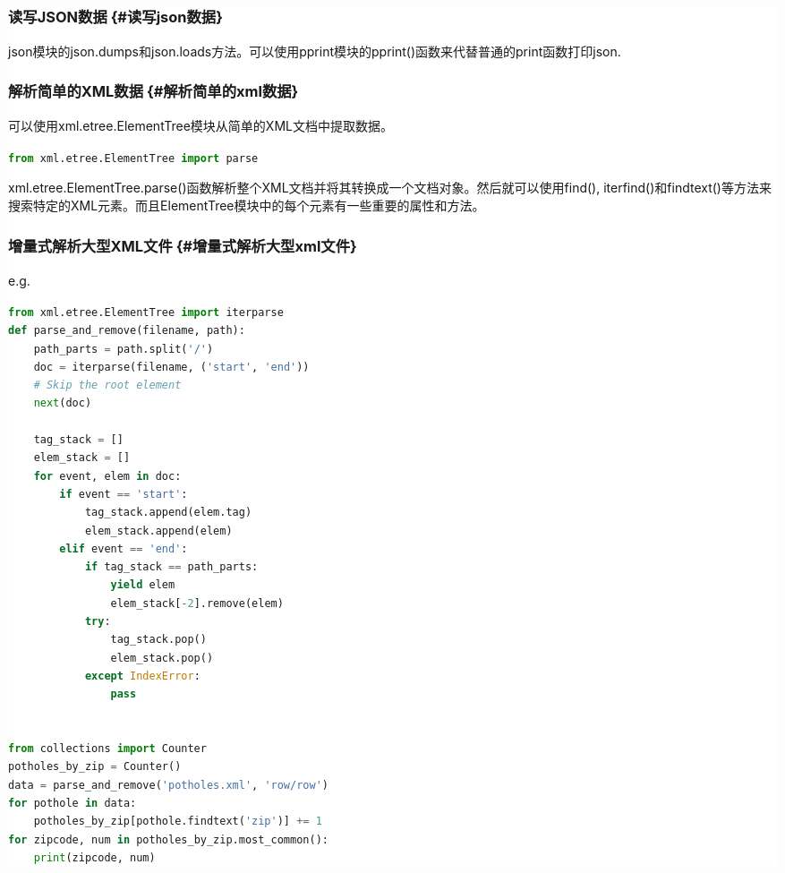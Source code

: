 
### 读写JSON数据 {#读写json数据}

json模块的json.dumps和json.loads方法。可以使用pprint模块的pprint()函数来代替普通的print函数打印json.


### 解析简单的XML数据 {#解析简单的xml数据}

可以使用xml.etree.ElementTree模块从简单的XML文档中提取数据。

```python
from xml.etree.ElementTree import parse
```

xml.etree.ElementTree.parse()函数解析整个XML文档并将其转换成一个文档对象。然后就可以使用find(),
iterfind()和findtext()等方法来搜索特定的XML元素。而且ElementTree模块中的每个元素有一些重要的属性和方法。


### 增量式解析大型XML文件 {#增量式解析大型xml文件}

e.g.

```python
from xml.etree.ElementTree import iterparse
def parse_and_remove(filename, path):
    path_parts = path.split('/')
    doc = iterparse(filename, ('start', 'end'))
    # Skip the root element
    next(doc)

    tag_stack = []
    elem_stack = []
    for event, elem in doc:
        if event == 'start':
            tag_stack.append(elem.tag)
            elem_stack.append(elem)
        elif event == 'end':
            if tag_stack == path_parts:
                yield elem
                elem_stack[-2].remove(elem)
            try:
                tag_stack.pop()
                elem_stack.pop()
            except IndexError:
                pass


from collections import Counter
potholes_by_zip = Counter()
data = parse_and_remove('potholes.xml', 'row/row')
for pothole in data:
    potholes_by_zip[pothole.findtext('zip')] += 1
for zipcode, num in potholes_by_zip.most_common():
    print(zipcode, num)

```
